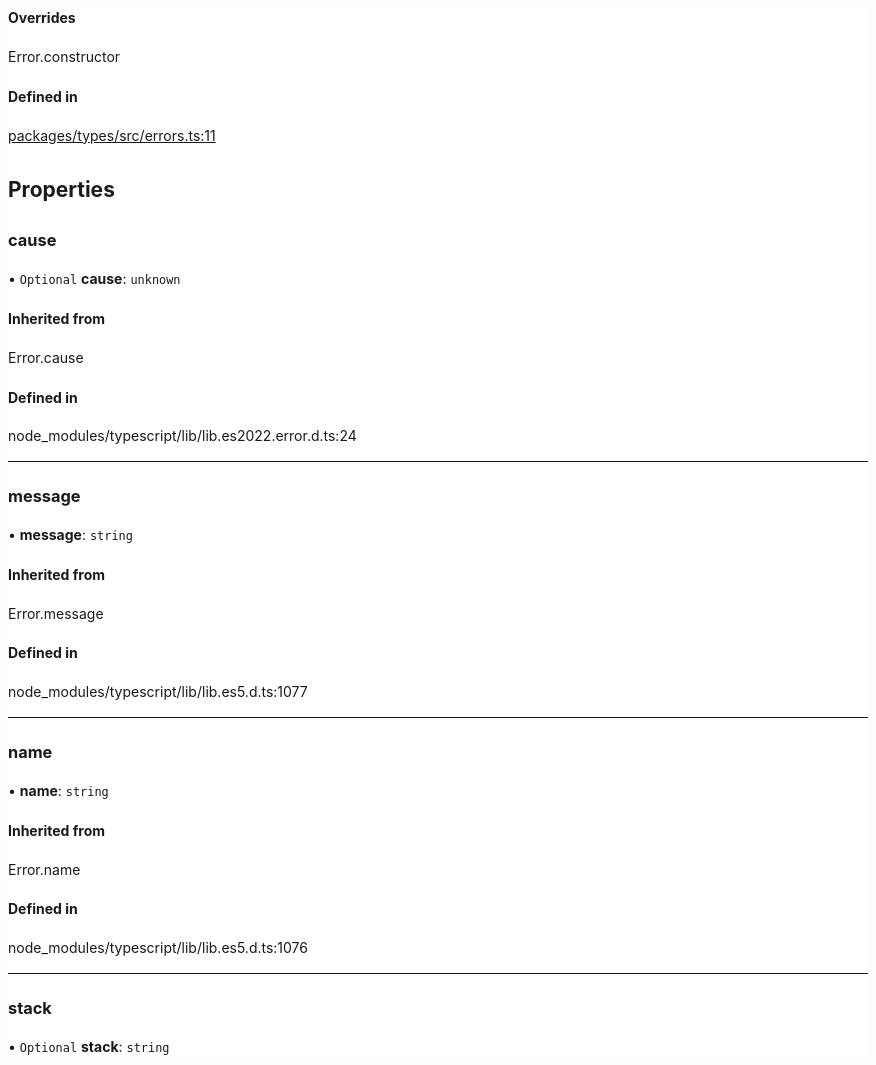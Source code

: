 #### Overrides

Error.constructor

#### Defined in

[packages/types/src/errors.ts:11](https://github.com/anoma/namada-interface/blob/789e785c74e4f6d9560d65f2f0f63787beddc028/packages/types/src/errors.ts#L11)

## Properties

### cause

• `Optional` **cause**: `unknown`

#### Inherited from

Error.cause

#### Defined in

node_modules/typescript/lib/lib.es2022.error.d.ts:24

___

### message

• **message**: `string`

#### Inherited from

Error.message

#### Defined in

node_modules/typescript/lib/lib.es5.d.ts:1077

___

### name

• **name**: `string`

#### Inherited from

Error.name

#### Defined in

node_modules/typescript/lib/lib.es5.d.ts:1076

___

### stack

• `Optional` **stack**: `string`
